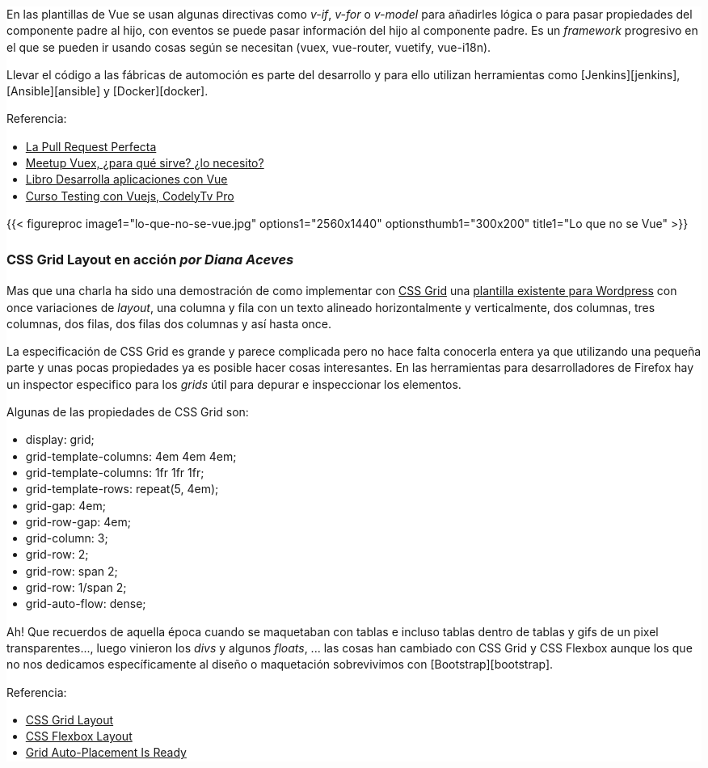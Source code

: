 En las plantillas de Vue se usan algunas directivas como _v-if_, _v-for_ o _v-model_ para añadirles lógica o para pasar propiedades del componente padre al hijo, con eventos se puede pasar información del hijo al componente padre. Es un _framework_ progresivo en el que se pueden ir usando cosas según se necesitan (vuex, vue-router, vuetify, vue-i18n).

Llevar el código a las fábricas de automoción es parte del desarrollo y para ello utilizan herramientas como [Jenkins][jenkins], [Ansible][ansible] y [Docker][docker].

Referencia:

* [La Pull Request Perfecta](https://www.youtube.com/watch?v=8-ymTkrZPLg)
* [Meetup Vuex, ¿para qué sirve? ¿lo necesito?](https://www.youtube.com/watch?v=zC51h2jU0n4)
* [Libro Desarrolla aplicaciones con Vue](https://www.gitbook.com/book/jdonsan/desarrolla-aplicaciones-con-vuejs/details)
* [Curso Testing con Vuejs, CodelyTv Pro](https://www.youtube.com/watch?v=esFGn_8S_mw)

{{< figureproc
    image1="lo-que-no-se-vue.jpg" options1="2560x1440" optionsthumb1="300x200" title1="Lo que no se Vue" >}}

### CSS Grid Layout en acción <em>por Diana Aceves</em>

Mas que una charla ha sido una demostración de como implementar con [CSS Grid](https://www.w3.org/TR/css-grid-1/) una [plantilla existente para Wordpress](http://themes.themewaves.com/fuze/#!layout-1) con once variaciones de _layout_, una columna y fila con un texto alineado horizontalmente y verticalmente, dos columnas, tres columnas, dos filas, dos filas dos columnas y así hasta once.

La especificación de CSS Grid es grande y parece complicada pero no hace falta conocerla entera ya que utilizando una pequeña parte y unas pocas propiedades ya es posible hacer cosas interesantes. En las herramientas para desarrolladores de Firefox hay un inspector especifico para los _grids_ útil para depurar e inspeccionar los elementos.

Algunas de las propiedades de CSS Grid son:

* display: grid;
* grid-template-columns: 4em 4em 4em;
* grid-template-columns: 1fr 1fr 1fr;
* grid-template-rows: repeat(5, 4em);
* grid-gap: 4em;
* grid-row-gap: 4em;
* grid-column: 3;
* grid-row: 2;
* grid-row: span 2;
* grid-row: 1/span 2;
* grid-auto-flow: dense;

Ah! Que recuerdos de aquella época cuando se maquetaban con tablas e incluso tablas dentro de tablas y gifs de un pixel transparentes..., luego vinieron los _divs_ y algunos _floats_, ... las cosas han cambiado con CSS Grid y CSS Flexbox aunque los que no nos dedicamos específicamente al diseño o maquetación sobrevivimos con [Bootstrap][bootstrap].

Referencia:

* [CSS Grid Layout](https://developer.mozilla.org/en-US/docs/Web/CSS/CSS_Grid_Layout)
* [CSS Flexbox Layout](https://developer.mozilla.org/en-US/docs/Web/CSS/CSS_Flexible_Box_Layout)
* [Grid Auto-Placement Is Ready](https://blogs.igalia.com/mrego/2015/02/25/grid-auto-placement-is-ready/)
